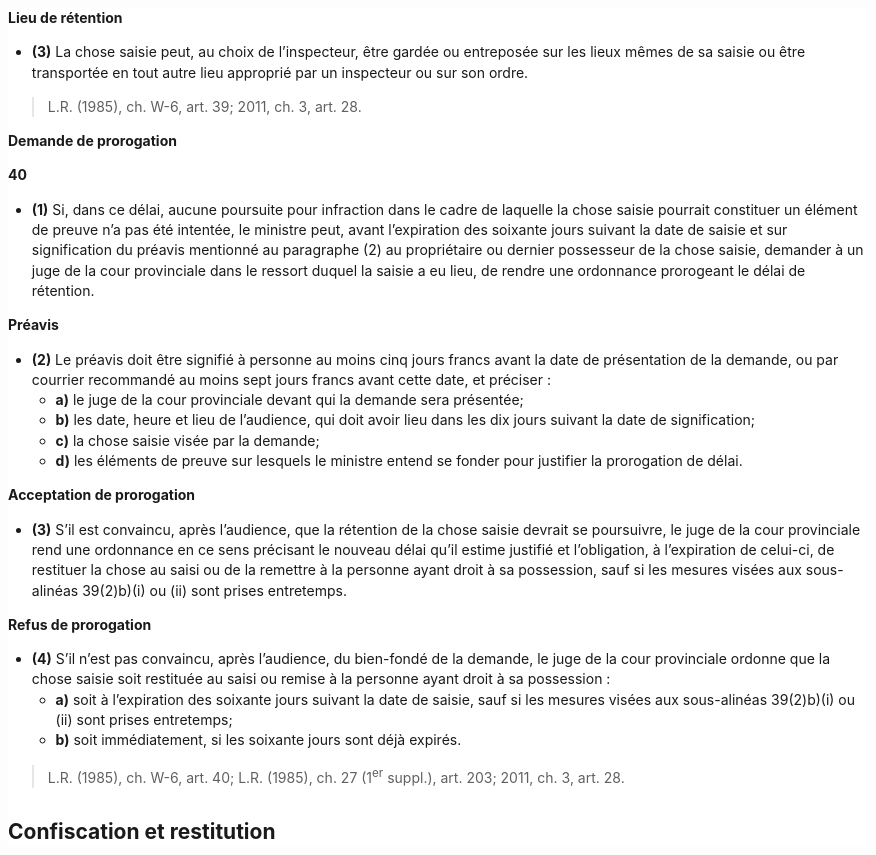 **Lieu de rétention**

- **(3)** La chose saisie peut, au choix de l’inspecteur, être gardée ou entreposée sur les lieux mêmes de sa saisie ou être transportée en tout autre lieu approprié par un inspecteur ou sur son ordre.
> L.R. (1985), ch. W-6, art. 39; 2011, ch. 3, art. 28.





**Demande de prorogation**

**40** 

- **(1)** Si, dans ce délai, aucune poursuite pour infraction dans le cadre de laquelle la chose saisie pourrait constituer un élément de preuve n’a pas été intentée, le ministre peut, avant l’expiration des soixante jours suivant la date de saisie et sur signification du préavis mentionné au paragraphe (2) au propriétaire ou dernier possesseur de la chose saisie, demander à un juge de la cour provinciale dans le ressort duquel la saisie a eu lieu, de rendre une ordonnance prorogeant le délai de rétention.

**Préavis**

- **(2)** Le préavis doit être signifié à personne au moins cinq jours francs avant la date de présentation de la demande, ou par courrier recommandé au moins sept jours francs avant cette date, et préciser :
	- **a)** le juge de la cour provinciale devant qui la demande sera présentée;
	- **b)** les date, heure et lieu de l’audience, qui doit avoir lieu dans les dix jours suivant la date de signification;
	- **c)** la chose saisie visée par la demande;
	- **d)** les éléments de preuve sur lesquels le ministre entend se fonder pour justifier la prorogation de délai.

**Acceptation de prorogation**

- **(3)** S’il est convaincu, après l’audience, que la rétention de la chose saisie devrait se poursuivre, le juge de la cour provinciale rend une ordonnance en ce sens précisant le nouveau délai qu’il estime justifié et l’obligation, à l’expiration de celui-ci, de restituer la chose au saisi ou de la remettre à la personne ayant droit à sa possession, sauf si les mesures visées aux sous-alinéas 39(2)b)(i) ou (ii) sont prises entretemps.

**Refus de prorogation**

- **(4)** S’il n’est pas convaincu, après l’audience, du bien-fondé de la demande, le juge de la cour provinciale ordonne que la chose saisie soit restituée au saisi ou remise à la personne ayant droit à sa possession :
	- **a)** soit à l’expiration des soixante jours suivant la date de saisie, sauf si les mesures visées aux sous-alinéas 39(2)b)(i) ou (ii) sont prises entretemps;
	- **b)** soit immédiatement, si les soixante jours sont déjà expirés.
> L.R. (1985), ch. W-6, art. 40; L.R. (1985), ch. 27 (1<sup>er</sup> suppl.), art. 203; 2011, ch. 3, art. 28.





## Confiscation et restitution

